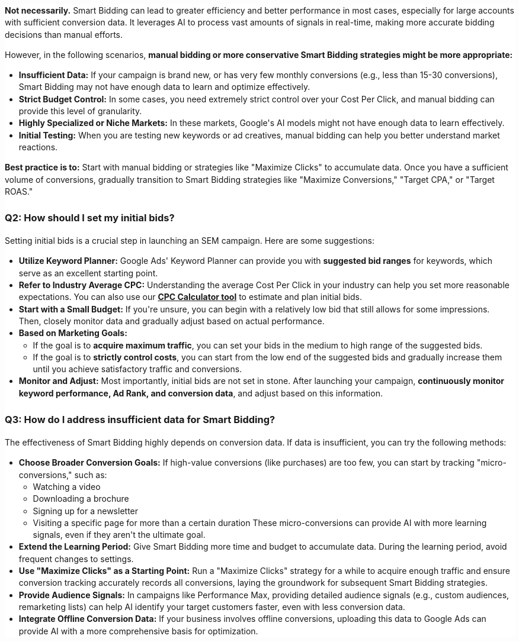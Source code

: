 **Not necessarily.** Smart Bidding can lead to greater efficiency and better performance in most cases, especially for large accounts with sufficient conversion data. It leverages AI to process vast amounts of signals in real-time, making more accurate bidding decisions than manual efforts.

However, in the following scenarios, **manual bidding or more conservative Smart Bidding strategies might be more appropriate:**

  * **Insufficient Data:** If your campaign is brand new, or has very few monthly conversions (e.g., less than 15-30 conversions), Smart Bidding may not have enough data to learn and optimize effectively.
  * **Strict Budget Control:** In some cases, you need extremely strict control over your Cost Per Click, and manual bidding can provide this level of granularity.
  * **Highly Specialized or Niche Markets:** In these markets, Google's AI models might not have enough data to learn effectively.
  * **Initial Testing:** When you are testing new keywords or ad creatives, manual bidding can help you better understand market reactions.

**Best practice is to:** Start with manual bidding or strategies like "Maximize Clicks" to accumulate data. Once you have a sufficient volume of conversions, gradually transition to Smart Bidding strategies like "Maximize Conversions," "Target CPA," or "Target ROAS."

### Q2: How should I set my initial bids?

Setting initial bids is a crucial step in launching an SEM campaign. Here are some suggestions:

  * **Utilize Keyword Planner:** Google Ads' Keyword Planner can provide you with **suggested bid ranges** for keywords, which serve as an excellent starting point.
  * **Refer to Industry Average CPC:** Understanding the average Cost Per Click in your industry can help you set more reasonable expectations. You can also use our **[CPC Calculator tool](https://chloevolution.com/tools/cpc-calculator/)** to estimate and plan initial bids.
  * **Start with a Small Budget:** If you're unsure, you can begin with a relatively low bid that still allows for some impressions. Then, closely monitor data and gradually adjust based on actual performance.
  * **Based on Marketing Goals:**
      * If the goal is to **acquire maximum traffic**, you can set your bids in the medium to high range of the suggested bids.
      * If the goal is to **strictly control costs**, you can start from the low end of the suggested bids and gradually increase them until you achieve satisfactory traffic and conversions.
  * **Monitor and Adjust:** Most importantly, initial bids are not set in stone. After launching your campaign, **continuously monitor keyword performance, Ad Rank, and conversion data**, and adjust based on this information.

### Q3: How do I address insufficient data for Smart Bidding?

The effectiveness of Smart Bidding highly depends on conversion data. If data is insufficient, you can try the following methods:

  * **Choose Broader Conversion Goals:** If high-value conversions (like purchases) are too few, you can start by tracking "micro-conversions," such as:
      * Watching a video
      * Downloading a brochure
      * Signing up for a newsletter
      * Visiting a specific page for more than a certain duration
        These micro-conversions can provide AI with more learning signals, even if they aren't the ultimate goal.
  * **Extend the Learning Period:** Give Smart Bidding more time and budget to accumulate data. During the learning period, avoid frequent changes to settings.
  * **Use "Maximize Clicks" as a Starting Point:** Run a "Maximize Clicks" strategy for a while to acquire enough traffic and ensure conversion tracking accurately records all conversions, laying the groundwork for subsequent Smart Bidding strategies.
  * **Provide Audience Signals:** In campaigns like Performance Max, providing detailed audience signals (e.g., custom audiences, remarketing lists) can help AI identify your target customers faster, even with less conversion data.
  * **Integrate Offline Conversion Data:** If your business involves offline conversions, uploading this data to Google Ads can provide AI with a more comprehensive basis for optimization.
